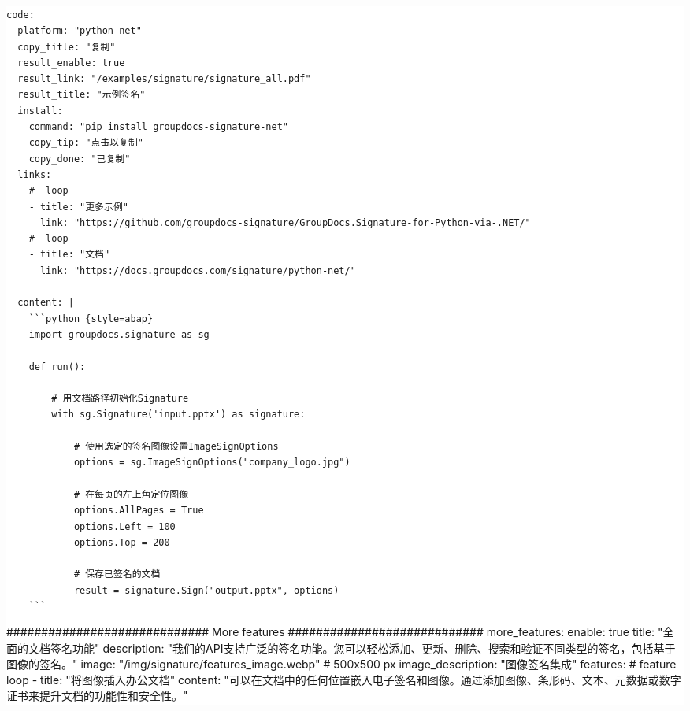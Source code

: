     code:
      platform: "python-net"
      copy_title: "复制"
      result_enable: true
      result_link: "/examples/signature/signature_all.pdf"
      result_title: "示例签名"
      install:
        command: "pip install groupdocs-signature-net"
        copy_tip: "点击以复制"
        copy_done: "已复制"
      links:
        #  loop
        - title: "更多示例"
          link: "https://github.com/groupdocs-signature/GroupDocs.Signature-for-Python-via-.NET/"
        #  loop
        - title: "文档"
          link: "https://docs.groupdocs.com/signature/python-net/"
          
      content: |
        ```python {style=abap}
        import groupdocs.signature as sg

        def run():

            # 用文档路径初始化Signature
            with sg.Signature('input.pptx') as signature:

                # 使用选定的签名图像设置ImageSignOptions
                options = sg.ImageSignOptions("company_logo.jpg")

                # 在每页的左上角定位图像
                options.AllPages = True
                options.Left = 100
                options.Top = 200
                
                # 保存已签名的文档
                result = signature.Sign("output.pptx", options)
        ```            

############################# More features ############################
more_features:
  enable: true
  title: "全面的文档签名功能"
  description: "我们的API支持广泛的签名功能。您可以轻松添加、更新、删除、搜索和验证不同类型的签名，包括基于图像的签名。"
  image: "/img/signature/features_image.webp" # 500x500 px
  image_description: "图像签名集成"
  features:
    # feature loop
    - title: "将图像插入办公文档"
      content: "可以在文档中的任何位置嵌入电子签名和图像。通过添加图像、条形码、文本、元数据或数字证书来提升文档的功能性和安全性。"
